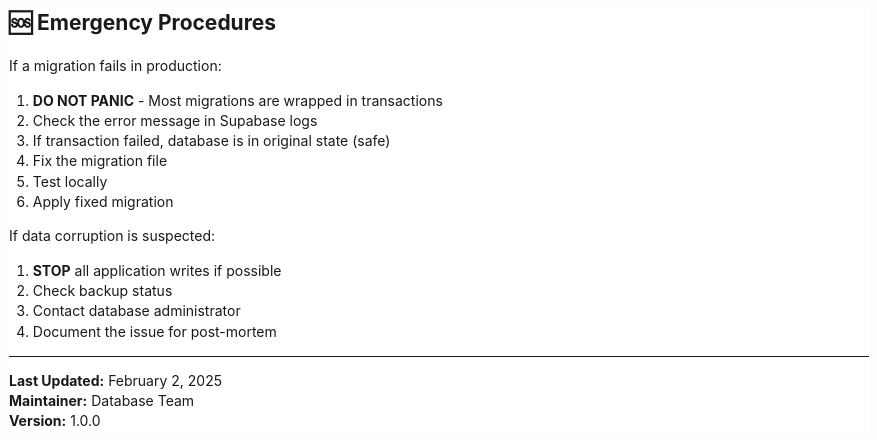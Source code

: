 ## 🆘 Emergency Procedures

If a migration fails in production:

1. **DO NOT PANIC** - Most migrations are wrapped in transactions
2. Check the error message in Supabase logs
3. If transaction failed, database is in original state (safe)
4. Fix the migration file
5. Test locally
6. Apply fixed migration

If data corruption is suspected:

1. **STOP** all application writes if possible
2. Check backup status
3. Contact database administrator
4. Document the issue for post-mortem

---

**Last Updated:** February 2, 2025  
**Maintainer:** Database Team  
**Version:** 1.0.0

